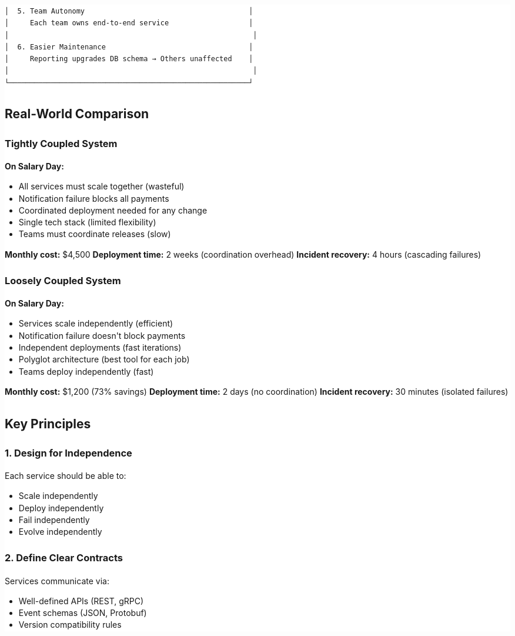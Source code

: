 ```
│  5. Team Autonomy                                       │
│     Each team owns end-to-end service                   │
│                                                          │
│  6. Easier Maintenance                                  │
│     Reporting upgrades DB schema → Others unaffected    │
│                                                          │
└─────────────────────────────────────────────────────────┘
```

## Real-World Comparison

### Tightly Coupled System

**On Salary Day:**
- All services must scale together (wasteful)
- Notification failure blocks all payments
- Coordinated deployment needed for any change
- Single tech stack (limited flexibility)
- Teams must coordinate releases (slow)

**Monthly cost:** $4,500
**Deployment time:** 2 weeks (coordination overhead)
**Incident recovery:** 4 hours (cascading failures)

### Loosely Coupled System

**On Salary Day:**
- Services scale independently (efficient)
- Notification failure doesn't block payments
- Independent deployments (fast iterations)
- Polyglot architecture (best tool for each job)
- Teams deploy independently (fast)

**Monthly cost:** $1,200 (73% savings)
**Deployment time:** 2 days (no coordination)
**Incident recovery:** 30 minutes (isolated failures)

## Key Principles

### 1. Design for Independence
Each service should be able to:
- Scale independently
- Deploy independently
- Fail independently
- Evolve independently

### 2. Define Clear Contracts
Services communicate via:
- Well-defined APIs (REST, gRPC)
- Event schemas (JSON, Protobuf)
- Version compatibility rules
